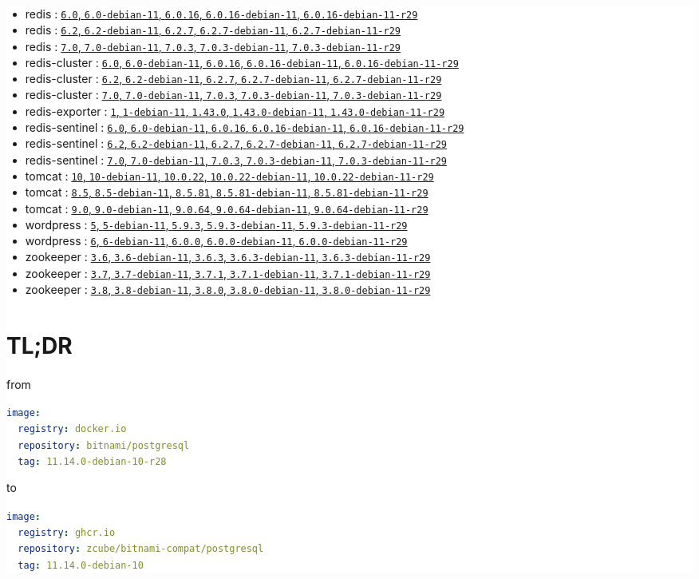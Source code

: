 * redis : [`6.0`, `6.0-debian-11`, `6.0.16`, `6.0.16-debian-11`, `6.0.16-debian-11-r29`](https://github.com/zcube/bitnami-compat/pkgs/container/bitnami-compat%2Fredis)
* redis : [`6.2`, `6.2-debian-11`, `6.2.7`, `6.2.7-debian-11`, `6.2.7-debian-11-r29`](https://github.com/zcube/bitnami-compat/pkgs/container/bitnami-compat%2Fredis)
* redis : [`7.0`, `7.0-debian-11`, `7.0.3`, `7.0.3-debian-11`, `7.0.3-debian-11-r29`](https://github.com/zcube/bitnami-compat/pkgs/container/bitnami-compat%2Fredis)
* redis-cluster : [`6.0`, `6.0-debian-11`, `6.0.16`, `6.0.16-debian-11`, `6.0.16-debian-11-r29`](https://github.com/zcube/bitnami-compat/pkgs/container/bitnami-compat%2Fredis-cluster)
* redis-cluster : [`6.2`, `6.2-debian-11`, `6.2.7`, `6.2.7-debian-11`, `6.2.7-debian-11-r29`](https://github.com/zcube/bitnami-compat/pkgs/container/bitnami-compat%2Fredis-cluster)
* redis-cluster : [`7.0`, `7.0-debian-11`, `7.0.3`, `7.0.3-debian-11`, `7.0.3-debian-11-r29`](https://github.com/zcube/bitnami-compat/pkgs/container/bitnami-compat%2Fredis-cluster)
* redis-exporter : [`1`, `1-debian-11`, `1.43.0`, `1.43.0-debian-11`, `1.43.0-debian-11-r29`](https://github.com/zcube/bitnami-compat/pkgs/container/bitnami-compat%2Fredis-exporter)
* redis-sentinel : [`6.0`, `6.0-debian-11`, `6.0.16`, `6.0.16-debian-11`, `6.0.16-debian-11-r29`](https://github.com/zcube/bitnami-compat/pkgs/container/bitnami-compat%2Fredis-sentinel)
* redis-sentinel : [`6.2`, `6.2-debian-11`, `6.2.7`, `6.2.7-debian-11`, `6.2.7-debian-11-r29`](https://github.com/zcube/bitnami-compat/pkgs/container/bitnami-compat%2Fredis-sentinel)
* redis-sentinel : [`7.0`, `7.0-debian-11`, `7.0.3`, `7.0.3-debian-11`, `7.0.3-debian-11-r29`](https://github.com/zcube/bitnami-compat/pkgs/container/bitnami-compat%2Fredis-sentinel)
* tomcat : [`10`, `10-debian-11`, `10.0.22`, `10.0.22-debian-11`, `10.0.22-debian-11-r29`](https://github.com/zcube/bitnami-compat/pkgs/container/bitnami-compat%2Ftomcat)
* tomcat : [`8.5`, `8.5-debian-11`, `8.5.81`, `8.5.81-debian-11`, `8.5.81-debian-11-r29`](https://github.com/zcube/bitnami-compat/pkgs/container/bitnami-compat%2Ftomcat)
* tomcat : [`9.0`, `9.0-debian-11`, `9.0.64`, `9.0.64-debian-11`, `9.0.64-debian-11-r29`](https://github.com/zcube/bitnami-compat/pkgs/container/bitnami-compat%2Ftomcat)
* wordpress : [`5`, `5-debian-11`, `5.9.3`, `5.9.3-debian-11`, `5.9.3-debian-11-r29`](https://github.com/zcube/bitnami-compat/pkgs/container/bitnami-compat%2Fwordpress)
* wordpress : [`6`, `6-debian-11`, `6.0.0`, `6.0.0-debian-11`, `6.0.0-debian-11-r29`](https://github.com/zcube/bitnami-compat/pkgs/container/bitnami-compat%2Fwordpress)
* zookeeper : [`3.6`, `3.6-debian-11`, `3.6.3`, `3.6.3-debian-11`, `3.6.3-debian-11-r29`](https://github.com/zcube/bitnami-compat/pkgs/container/bitnami-compat%2Fzookeeper)
* zookeeper : [`3.7`, `3.7-debian-11`, `3.7.1`, `3.7.1-debian-11`, `3.7.1-debian-11-r29`](https://github.com/zcube/bitnami-compat/pkgs/container/bitnami-compat%2Fzookeeper)
* zookeeper : [`3.8`, `3.8-debian-11`, `3.8.0`, `3.8.0-debian-11`, `3.8.0-debian-11-r29`](https://github.com/zcube/bitnami-compat/pkgs/container/bitnami-compat%2Fzookeeper)

# TL;DR
from
```yaml
image:
  registry: docker.io
  repository: bitnami/postgresql
  tag: 11.14.0-debian-10-r28
```
to
```yaml
image:
  registry: ghcr.io
  repository: zcube/bitnami-compat/postgresql
  tag: 11.14.0-debian-10
```
